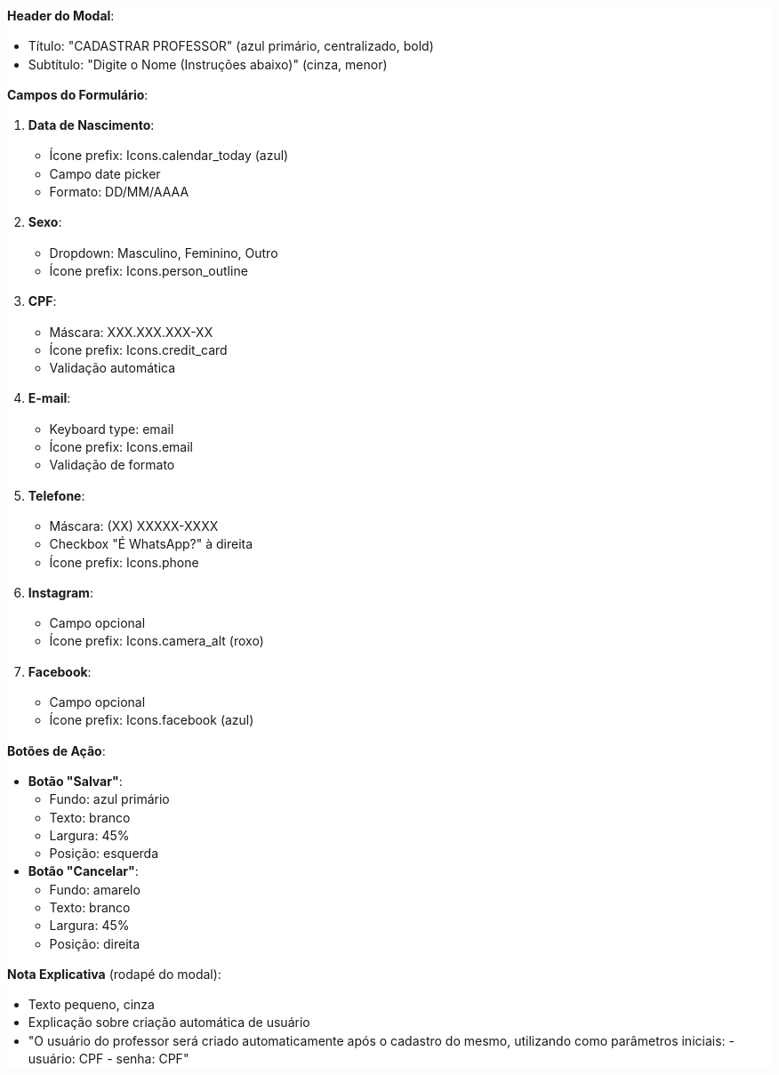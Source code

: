 **Header do Modal**:

- Título: "CADASTRAR PROFESSOR" (azul primário, centralizado, bold)
- Subtítulo: "Digite o Nome (Instruções abaixo)" (cinza, menor)

**Campos do Formulário**:

1. **Data de Nascimento**:
   - Ícone prefix: Icons.calendar_today (azul)
   - Campo date picker
   - Formato: DD/MM/AAAA

2. **Sexo**:
   - Dropdown: Masculino, Feminino, Outro
   - Ícone prefix: Icons.person_outline

3. **CPF**:
   - Máscara: XXX.XXX.XXX-XX
   - Ícone prefix: Icons.credit_card
   - Validação automática

4. **E-mail**:
   - Keyboard type: email
   - Ícone prefix: Icons.email
   - Validação de formato

5. **Telefone**:
   - Máscara: (XX) XXXXX-XXXX
   - Checkbox "É WhatsApp?" à direita
   - Ícone prefix: Icons.phone

6. **Instagram**:
   - Campo opcional
   - Ícone prefix: Icons.camera_alt (roxo)

7. **Facebook**:
   - Campo opcional
   - Ícone prefix: Icons.facebook (azul)

**Botões de Ação**:

- **Botão "Salvar"**:
  - Fundo: azul primário
  - Texto: branco
  - Largura: 45%
  - Posição: esquerda
- **Botão "Cancelar"**:
  - Fundo: amarelo
  - Texto: branco
  - Largura: 45%
  - Posição: direita

**Nota Explicativa** (rodapé do modal):

- Texto pequeno, cinza
- Explicação sobre criação automática de usuário
- "O usuário do professor será criado automaticamente após o cadastro do mesmo, utilizando como parâmetros iniciais: - usuário: CPF - senha: CPF"
